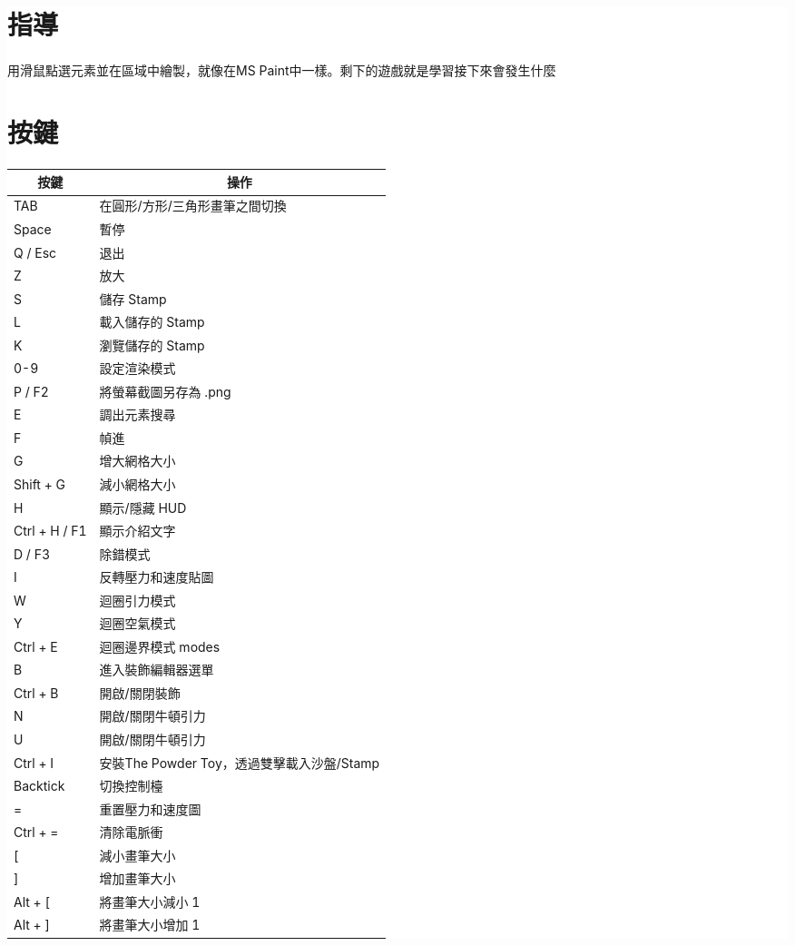 指導
===========================================================================

用滑鼠點選元素並在區域中繪製，就像在MS Paint中一樣。剩下的遊戲就是學習接下來會發生什麼

按鍵
===========================================================================

| 按鍵                     | 操作                                                          |
| ----------------------- | --------------------------------------------------------------- |
| TAB                     | 在圓形/方形/三角形畫筆之間切換                                    |
| Space                   | 暫停                                                            |
| Q / Esc                 | 退出                                                            |
| Z                       | 放大                                                            |
| S                       | 儲存 Stamp                                                      |
| L                       | 載入儲存的 Stamp                                                |
| K                       | 瀏覽儲存的 Stamp                                                |
| 0-9                     | 設定渲染模式                                                    |
| P / F2                  | 將螢幕截圖另存為 .png                                           |
| E                       | 調出元素搜尋                                                    |
| F                       | 幀進                                                           |
| G                       | 增大網格大小                                                      |
| Shift + G               | 減小網格大小                                                  |
| H                       | 顯示/隱藏 HUD                                                     |
| Ctrl + H / F1           | 顯示介紹文字                                                 |
| D / F3                  | 除錯模式                      |
| I                       | 反轉壓力和速度貼圖                                |
| W                       | 迴圈引力模式            |
| Y                       | 迴圈空氣模式                                                 |
| Ctrl + E                | 迴圈邊界模式 modes                                                |
| B                       | 進入裝飾編輯器選單                                    |
| Ctrl + B                | 開啟/關閉裝飾                                       |
| N                       | 開啟/關閉牛頓引力                                 |
| U                       | 開啟/關閉牛頓引力                                      |
| Ctrl + I                | 安裝The Powder Toy，透過雙擊載入沙盤/Stamp |
| Backtick                | 切換控制檯                                                 |
| =                       | 重置壓力和速度圖                                 |
| Ctrl + =                | 清除電脈衝                                               |
| \[                      | 減小畫筆大小                                             |
| \]                      | 增加畫筆大小                                             |
| Alt + \[                | 將畫筆大小減小 1                                        |
| Alt + \]                | 將畫筆大小增加 1                                        |